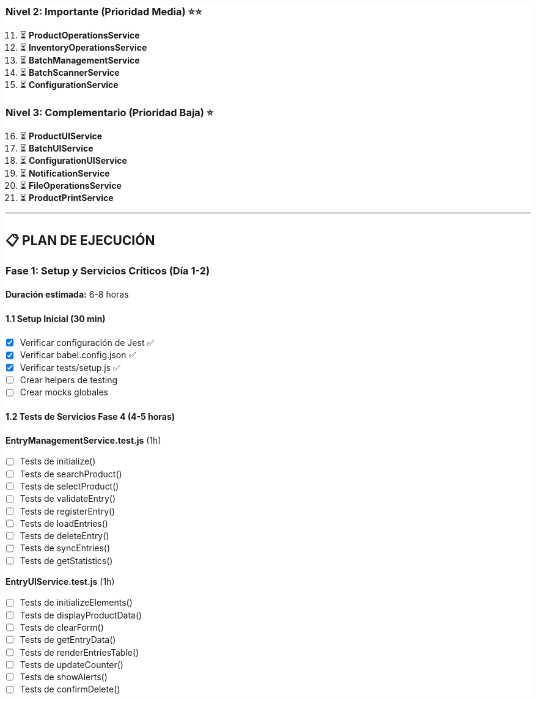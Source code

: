 ### Nivel 2: Importante (Prioridad Media) ⭐⭐

11. ⏳ **ProductOperationsService**
12. ⏳ **InventoryOperationsService**
13. ⏳ **BatchManagementService**
14. ⏳ **BatchScannerService**
15. ⏳ **ConfigurationService**

### Nivel 3: Complementario (Prioridad Baja) ⭐

16. ⏳ **ProductUIService**
17. ⏳ **BatchUIService**
18. ⏳ **ConfigurationUIService**
19. ⏳ **NotificationService**
20. ⏳ **FileOperationsService**
21. ⏳ **ProductPrintService**

---

## 📋 PLAN DE EJECUCIÓN

### Fase 1: Setup y Servicios Críticos (Día 1-2)

**Duración estimada:** 6-8 horas

#### 1.1 Setup Inicial (30 min)
- [x] Verificar configuración de Jest ✅
- [x] Verificar babel.config.json ✅
- [x] Verificar tests/setup.js ✅
- [ ] Crear helpers de testing
- [ ] Crear mocks globales

#### 1.2 Tests de Servicios Fase 4 (4-5 horas)

**EntryManagementService.test.js** (1h)
- [ ] Tests de initialize()
- [ ] Tests de searchProduct()
- [ ] Tests de selectProduct()
- [ ] Tests de validateEntry()
- [ ] Tests de registerEntry()
- [ ] Tests de loadEntries()
- [ ] Tests de deleteEntry()
- [ ] Tests de syncEntries()
- [ ] Tests de getStatistics()

**EntryUIService.test.js** (1h)
- [ ] Tests de initializeElements()
- [ ] Tests de displayProductData()
- [ ] Tests de clearForm()
- [ ] Tests de getEntryData()
- [ ] Tests de renderEntriesTable()
- [ ] Tests de updateCounter()
- [ ] Tests de showAlerts()
- [ ] Tests de confirmDelete()
